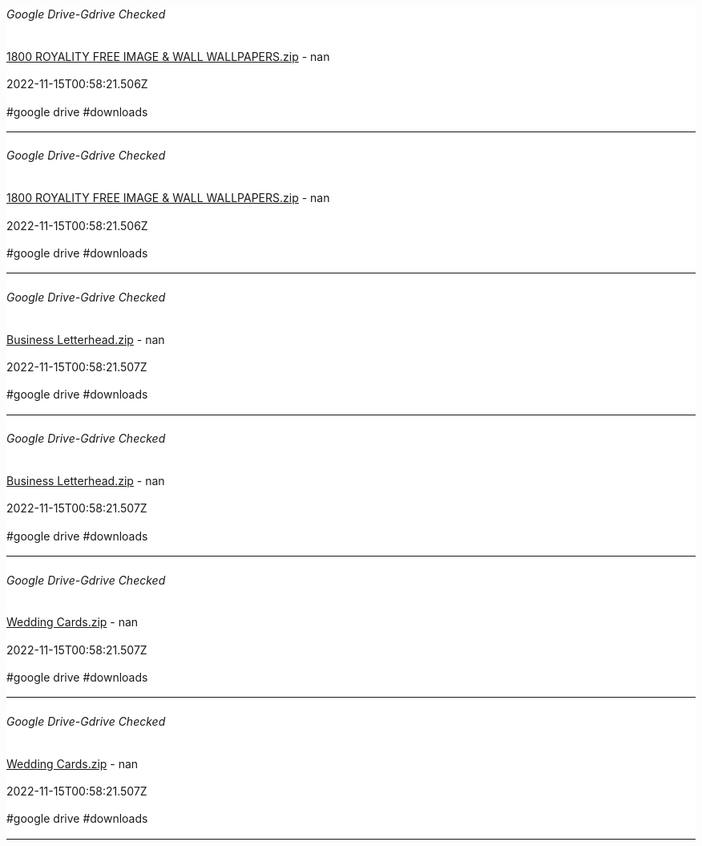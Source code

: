 
###### Google Drive-Gdrive Checked

[1800 ROYALITY FREE IMAGE & WALL WALLPAPERS.zip](https://drive.google.com/file/d/1aIw1gD9xj3TTlGhbShO9i-gOfj1Z_MTe/view?usp=sharing) - nan

2022-11-15T00:58:21.506Z

#google drive #downloads

---

###### Google Drive-Gdrive Checked

[1800 ROYALITY FREE IMAGE & WALL WALLPAPERS.zip](https://drive.google.com/file/d/1aIw1gD9xj3TTlGhbShO9i-gOfj1Z_MTe) - nan

2022-11-15T00:58:21.506Z

#google drive #downloads

---

###### Google Drive-Gdrive Checked

[Business Letterhead.zip](https://drive.google.com/file/d/1ACJyj-2ynF4JF6BDnLwKXBqjgaD3Rlbv/view?usp=sharing) - nan

2022-11-15T00:58:21.507Z

#google drive #downloads

---

###### Google Drive-Gdrive Checked

[Business Letterhead.zip](https://drive.google.com/file/d/1ACJyj-2ynF4JF6BDnLwKXBqjgaD3Rlbv) - nan

2022-11-15T00:58:21.507Z

#google drive #downloads

---

###### Google Drive-Gdrive Checked

[Wedding Cards.zip](https://drive.google.com/file/d/1A6S6kWtF_r5gI4aPJyX8dhxYBafuTKAG/view?usp=sharing) - nan

2022-11-15T00:58:21.507Z

#google drive #downloads

---

###### Google Drive-Gdrive Checked

[Wedding Cards.zip](https://drive.google.com/file/d/1A6S6kWtF_r5gI4aPJyX8dhxYBafuTKAG) - nan

2022-11-15T00:58:21.507Z

#google drive #downloads

---